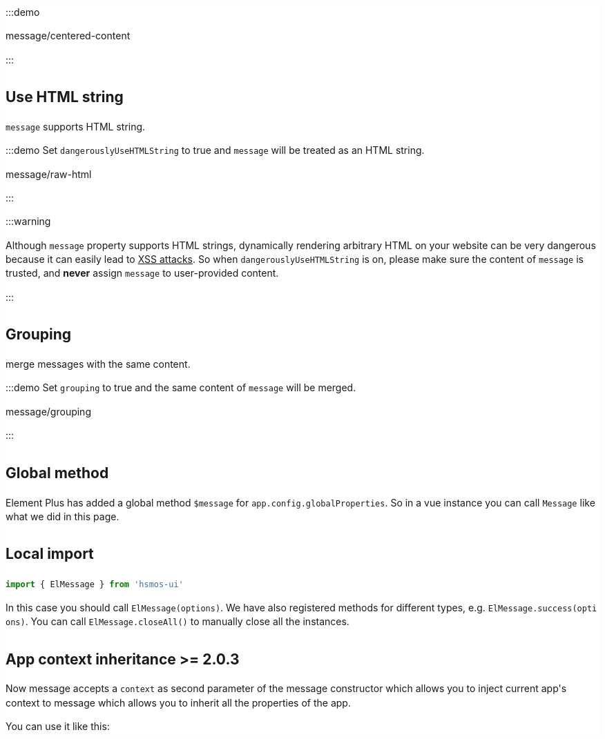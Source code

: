 :::demo

message/centered-content

:::

## Use HTML string

`message` supports HTML string.

:::demo Set `dangerouslyUseHTMLString` to true and `message` will be treated as an HTML string.

message/raw-html

:::

:::warning

Although `message` property supports HTML strings, dynamically rendering arbitrary HTML on your website can be very dangerous because it can easily lead to [XSS attacks](https://en.wikipedia.org/wiki/Cross-site_scripting). So when `dangerouslyUseHTMLString` is on, please make sure the content of `message` is trusted, and **never** assign `message` to user-provided content.

:::

## Grouping

merge messages with the same content.

:::demo Set `grouping` to true and the same content of `message` will be merged.

message/grouping

:::

## Global method

Element Plus has added a global method `$message` for `app.config.globalProperties`. So in a vue instance you can call `Message` like what we did in this page.

## Local import

```ts
import { ElMessage } from 'hsmos-ui'
```

In this case you should call `ElMessage(options)`. We have also registered methods for different types, e.g. `ElMessage.success(options)`. You can call `ElMessage.closeAll()` to manually close all the instances.

## App context inheritance <el-tag> >= 2.0.3</el-tag>

Now message accepts a `context` as second parameter of the message constructor which allows you to inject current app's context to message which allows you to inherit all the properties of the app.

You can use it like this:

